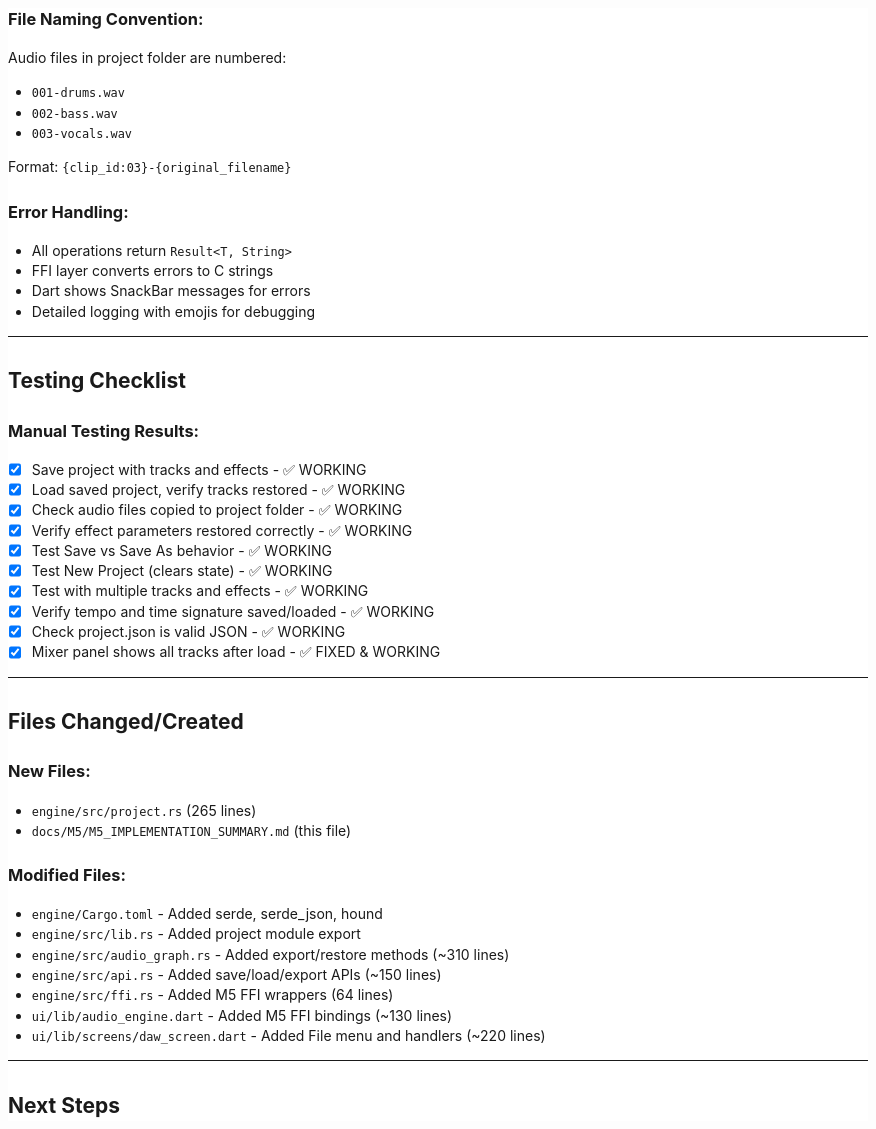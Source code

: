 ### File Naming Convention:
Audio files in project folder are numbered:
- `001-drums.wav`
- `002-bass.wav`
- `003-vocals.wav`

Format: `{clip_id:03}-{original_filename}`

### Error Handling:
- All operations return `Result<T, String>`
- FFI layer converts errors to C strings
- Dart shows SnackBar messages for errors
- Detailed logging with emojis for debugging

---

## Testing Checklist

### Manual Testing Results:
- [x] Save project with tracks and effects - ✅ WORKING
- [x] Load saved project, verify tracks restored - ✅ WORKING
- [x] Check audio files copied to project folder - ✅ WORKING
- [x] Verify effect parameters restored correctly - ✅ WORKING
- [x] Test Save vs Save As behavior - ✅ WORKING
- [x] Test New Project (clears state) - ✅ WORKING
- [x] Test with multiple tracks and effects - ✅ WORKING
- [x] Verify tempo and time signature saved/loaded - ✅ WORKING
- [x] Check project.json is valid JSON - ✅ WORKING
- [x] Mixer panel shows all tracks after load - ✅ FIXED & WORKING

---

## Files Changed/Created

### New Files:
- `engine/src/project.rs` (265 lines)
- `docs/M5/M5_IMPLEMENTATION_SUMMARY.md` (this file)

### Modified Files:
- `engine/Cargo.toml` - Added serde, serde_json, hound
- `engine/src/lib.rs` - Added project module export
- `engine/src/audio_graph.rs` - Added export/restore methods (~310 lines)
- `engine/src/api.rs` - Added save/load/export APIs (~150 lines)
- `engine/src/ffi.rs` - Added M5 FFI wrappers (64 lines)
- `ui/lib/audio_engine.dart` - Added M5 FFI bindings (~130 lines)
- `ui/lib/screens/daw_screen.dart` - Added File menu and handlers (~220 lines)

---

## Next Steps
